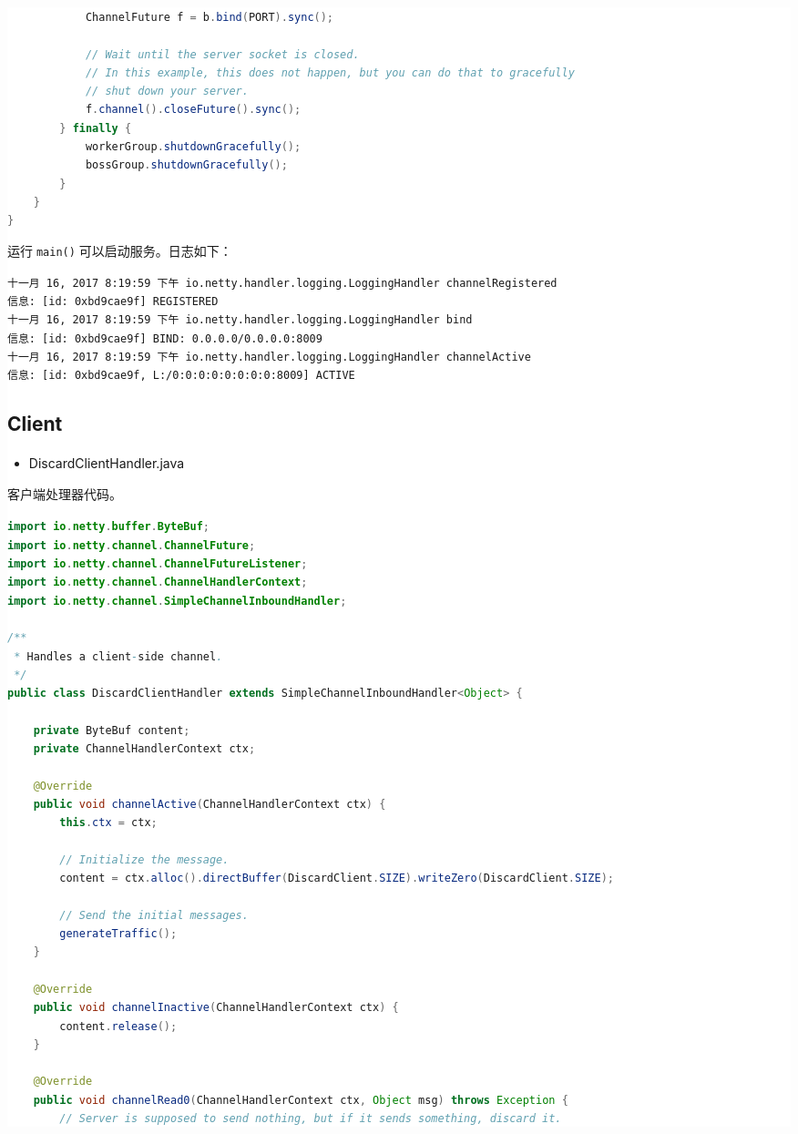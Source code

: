 ```java
            ChannelFuture f = b.bind(PORT).sync();

            // Wait until the server socket is closed.
            // In this example, this does not happen, but you can do that to gracefully
            // shut down your server.
            f.channel().closeFuture().sync();
        } finally {
            workerGroup.shutdownGracefully();
            bossGroup.shutdownGracefully();
        }
    }
}
```

运行 `main()` 可以启动服务。日志如下：

```
十一月 16, 2017 8:19:59 下午 io.netty.handler.logging.LoggingHandler channelRegistered
信息: [id: 0xbd9cae9f] REGISTERED
十一月 16, 2017 8:19:59 下午 io.netty.handler.logging.LoggingHandler bind
信息: [id: 0xbd9cae9f] BIND: 0.0.0.0/0.0.0.0:8009
十一月 16, 2017 8:19:59 下午 io.netty.handler.logging.LoggingHandler channelActive
信息: [id: 0xbd9cae9f, L:/0:0:0:0:0:0:0:0:8009] ACTIVE
```

## Client

- DiscardClientHandler.java

客户端处理器代码。

```java
import io.netty.buffer.ByteBuf;
import io.netty.channel.ChannelFuture;
import io.netty.channel.ChannelFutureListener;
import io.netty.channel.ChannelHandlerContext;
import io.netty.channel.SimpleChannelInboundHandler;

/**
 * Handles a client-side channel.
 */
public class DiscardClientHandler extends SimpleChannelInboundHandler<Object> {

    private ByteBuf content;
    private ChannelHandlerContext ctx;

    @Override
    public void channelActive(ChannelHandlerContext ctx) {
        this.ctx = ctx;

        // Initialize the message.
        content = ctx.alloc().directBuffer(DiscardClient.SIZE).writeZero(DiscardClient.SIZE);

        // Send the initial messages.
        generateTraffic();
    }

    @Override
    public void channelInactive(ChannelHandlerContext ctx) {
        content.release();
    }

    @Override
    public void channelRead0(ChannelHandlerContext ctx, Object msg) throws Exception {
        // Server is supposed to send nothing, but if it sends something, discard it.
```